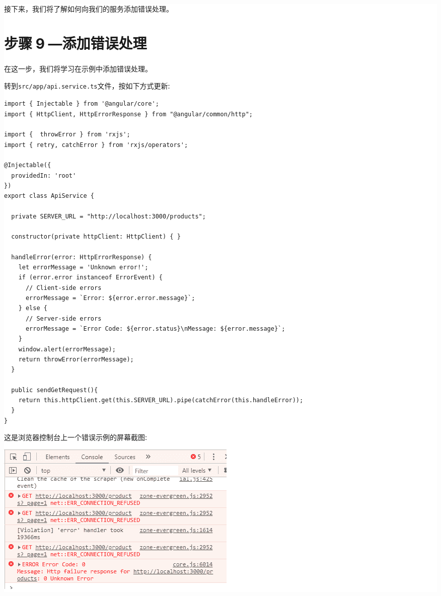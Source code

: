 接下来，我们将了解如何向我们的服务添加错误处理。

# 步骤 9 —添加错误处理

在这一步，我们将学习在示例中添加错误处理。

转到`src/app/api.service.ts`文件，按如下方式更新:

```
import { Injectable } from '@angular/core';
import { HttpClient, HttpErrorResponse } from "@angular/common/http";

import {  throwError } from 'rxjs';
import { retry, catchError } from 'rxjs/operators';

@Injectable({
  providedIn: 'root'
})
export class ApiService {

  private SERVER_URL = "http://localhost:3000/products";

  constructor(private httpClient: HttpClient) { }

  handleError(error: HttpErrorResponse) {
    let errorMessage = 'Unknown error!';
    if (error.error instanceof ErrorEvent) {
      // Client-side errors
      errorMessage = `Error: ${error.error.message}`;
    } else {
      // Server-side errors
      errorMessage = `Error Code: ${error.status}\nMessage: ${error.message}`;
    }
    window.alert(errorMessage);
    return throwError(errorMessage);
  }

  public sendGetRequest(){
    return this.httpClient.get(this.SERVER_URL).pipe(catchError(this.handleError));
  }
}
```

这是浏览器控制台上一个错误示例的屏幕截图:

![0*gZUHzXPjrRSSK4ZF](img/5353eb61d28d3828cf6814e65fbc244a.png)
